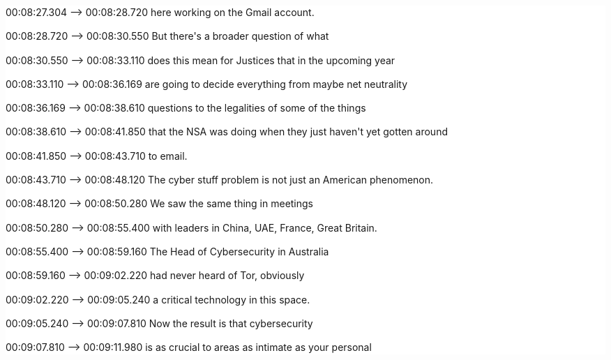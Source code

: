 00:08:27.304 --> 00:08:28.720
here working on
the Gmail account.

00:08:28.720 --> 00:08:30.550
But there's a broader
question of what

00:08:30.550 --> 00:08:33.110
does this mean for Justices
that in the upcoming year

00:08:33.110 --> 00:08:36.169
are going to decide everything
from maybe net neutrality

00:08:36.169 --> 00:08:38.610
questions to the legalities
of some of the things

00:08:38.610 --> 00:08:41.850
that the NSA was doing when they
just haven't yet gotten around

00:08:41.850 --> 00:08:43.710
to email.

00:08:43.710 --> 00:08:48.120
The cyber stuff problem is not
just an American phenomenon.

00:08:48.120 --> 00:08:50.280
We saw the same
thing in meetings

00:08:50.280 --> 00:08:55.400
with leaders in China,
UAE, France, Great Britain.

00:08:55.400 --> 00:08:59.160
The Head of Cybersecurity
in Australia

00:08:59.160 --> 00:09:02.220
had never heard
of Tor, obviously

00:09:02.220 --> 00:09:05.240
a critical technology
in this space.

00:09:05.240 --> 00:09:07.810
Now the result is
that cybersecurity

00:09:07.810 --> 00:09:11.980
is as crucial to areas as
intimate as your personal
